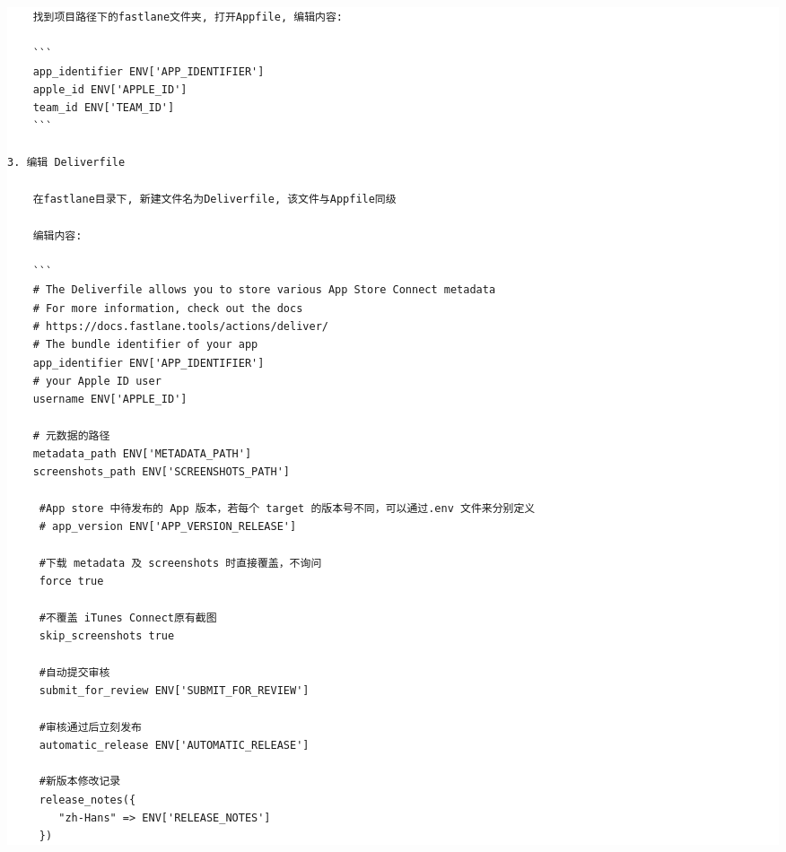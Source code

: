 		找到项目路径下的fastlane文件夹, 打开Appfile, 编辑内容:
		
		```
		app_identifier ENV['APP_IDENTIFIER'] 
		apple_id ENV['APPLE_ID']
		team_id ENV['TEAM_ID'] 
		```
	
	3. 编辑 Deliverfile

		在fastlane目录下, 新建文件名为Deliverfile, 该文件与Appfile同级
		
		编辑内容:
		
		```
		# The Deliverfile allows you to store various App Store Connect metadata
		# For more information, check out the docs
		# https://docs.fastlane.tools/actions/deliver/
		# The bundle identifier of your app
		app_identifier ENV['APP_IDENTIFIER'] 
		# your Apple ID user
		username ENV['APPLE_ID'] 
		
		# 元数据的路径
		metadata_path ENV['METADATA_PATH']
		screenshots_path ENV['SCREENSHOTS_PATH']
		
		 #App store 中待发布的 App 版本，若每个 target 的版本号不同，可以通过.env 文件来分别定义
		 # app_version ENV['APP_VERSION_RELEASE']
		
		 #下载 metadata 及 screenshots 时直接覆盖，不询问
		 force true
		
		 #不覆盖 iTunes Connect原有截图
		 skip_screenshots true
		    
		 #自动提交审核
		 submit_for_review ENV['SUBMIT_FOR_REVIEW']
		  
		 #审核通过后立刻发布
		 automatic_release ENV['AUTOMATIC_RELEASE']
		
		 #新版本修改记录
		 release_notes({        
		    "zh-Hans" => ENV['RELEASE_NOTES']
		 })
		